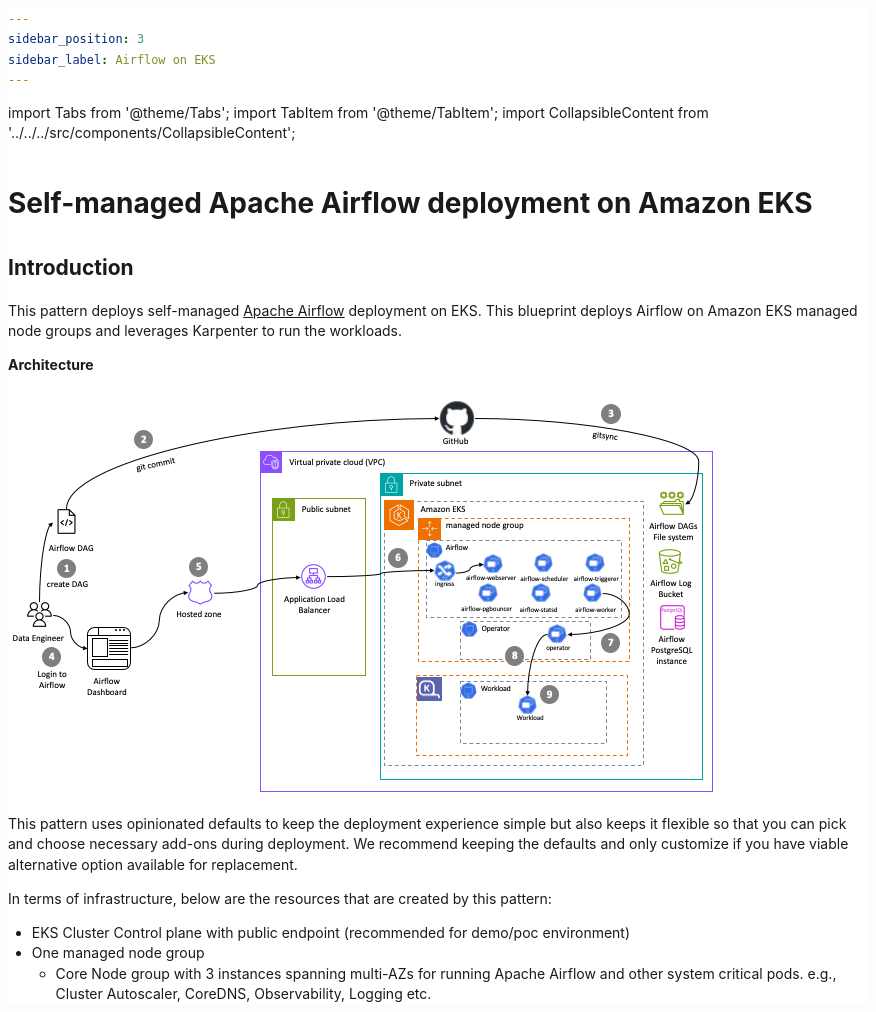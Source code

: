 ```yaml
---
sidebar_position: 3
sidebar_label: Airflow on EKS
---
```


import Tabs from '@theme/Tabs';
import TabItem from '@theme/TabItem';
import CollapsibleContent from '../../../src/components/CollapsibleContent';

# Self-managed Apache Airflow deployment on Amazon EKS

## Introduction

This pattern deploys self-managed [Apache Airflow](https://airflow.apache.org/docs/apache-airflow/stable/) deployment on EKS. This blueprint deploys Airflow on Amazon EKS managed node groups and leverages Karpenter to run the workloads.

**Architecture**

![airflow-eks-architecture](img/airflow-eks-architecture.png)

This pattern uses opinionated defaults to keep the deployment experience simple but also keeps it flexible so that you can pick and choose necessary add-ons during deployment. We recommend keeping the defaults and only customize if you have viable alternative option available for replacement.

In terms of infrastructure, below are the resources that are created by this pattern:

- EKS Cluster Control plane with public endpoint (recommended for demo/poc environment)
- One managed node group
  - Core Node group with 3 instances spanning multi-AZs for running Apache Airflow and other system critical pods. e.g., Cluster Autoscaler, CoreDNS, Observability, Logging etc.
